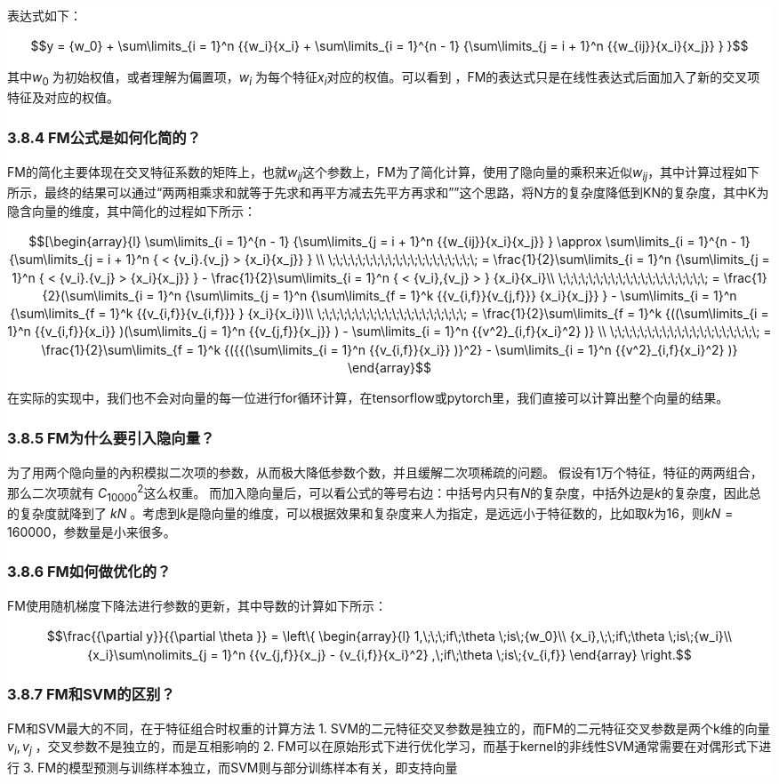   表达式如下：
  ```math
  y = {w_0} + \sum\limits_{i = 1}^n {{w_i}{x_i} + \sum\limits_{i = 1}^{n - 1} {\sum\limits_{j = i + 1}^n {{w_{ij}}{x_i}{x_j}} } }
  ```
  其中$w_0$ 为初始权值，或者理解为偏置项，$w_i$ 为每个特征$x_i$对应的权值。可以看到
  ，FM的表达式只是在线性表达式后面加入了新的交叉项特征及对应的权值。
      
### 3.8.4 FM公式是如何化简的？

  FM的简化主要体现在交叉特征系数的矩阵上，也就$w_{ij}$这个参数上，FM为了简化计算，使用了隐向量的乘积来近似$w_{ij}$，其中计算过程如下所示，最终的结果可以通过“两两相乘求和就等于先求和再平方减去先平方再求和””这个思路，将N方的复杂度降低到KN的复杂度，其中K为隐含向量的维度，其中简化的过程如下所示：
  ```math
  [\begin{array}{l}
  \sum\limits_{i = 1}^{n - 1} {\sum\limits_{j = i + 1}^n {{w_{ij}}{x_i}{x_j}} }  \approx \sum\limits_{i = 1}^{n - 1} {\sum\limits_{j = i + 1}^n { < {v_i}.{v_j} > {x_i}{x_j}} } \\
  \;\;\;\;\;\;\;\;\;\;\;\;\;\;\;\;\;\;\;\; = \frac{1}{2}\sum\limits_{i = 1}^n {\sum\limits_{j = 1}^n { < {v_i}.{v_j} > {x_i}{x_j}} }  - \frac{1}{2}\sum\limits_{i = 1}^n { < {v_i},{v_j} > } {x_i}{x_i}\\
  \;\;\;\;\;\;\;\;\;\;\;\;\;\;\;\;\;\;\;\; = \frac{1}{2}(\sum\limits_{i = 1}^n {\sum\limits_{j = 1}^n {\sum\limits_{f = 1}^k {{v_{i,f}}{v_{j,f}}} {x_i}{x_j}} }  - \sum\limits_{i = 1}^n {\sum\limits_{f = 1}^k {{v_{i,f}}{v_{i,f}}} } {x_i}{x_i})\\
  \;\;\;\;\;\;\;\;\;\;\;\;\;\;\;\;\;\;\;\; = \frac{1}{2}\sum\limits_{f = 1}^k {((\sum\limits_{i = 1}^n {{v_{i,f}}{x_i}} )(\sum\limits_{j = 1}^n {{v_{j,f}}{x_j}} ) - \sum\limits_{i = 1}^n {{v^2}_{i,f}{x_i}^2} )} \\
  \;\;\;\;\;\;\;\;\;\;\;\;\;\;\;\;\;\;\;\; = \frac{1}{2}\sum\limits_{f = 1}^k {({{(\sum\limits_{i = 1}^n {{v_{i,f}}{x_i}} )}^2} - \sum\limits_{i = 1}^n {{v^2}_{i,f}{x_i}^2} )} 
  \end{array}
  ```
  在实际的实现中，我们也不会对向量的每一位进行for循环计算，在tensorflow或pytorch里，我们直接可以计算出整个向量的结果。
      
### 3.8.5 FM为什么要引入隐向量？

  为了用两个隐向量的內积模拟二次项的参数，从而极大降低参数个数，并且缓解二次项稀疏的问题。
    假设有1万个特征，特征的两两组合，那么二次项就有 $C_{10000}^2$这么权重。
    而加入隐向量后，可以看公式的等号右边：中括号内只有$N$的复杂度，中括外边是$k$的复杂度，因此总的复杂度就降到了 $kN$ 。考虑到$k$是隐向量的维度，可以根据效果和复杂度来人为指定，是远远小于特征数的，比如取$k$为16，则$kN=160000$，参数量是小来很多。
    
### 3.8.6 FM如何做优化的？

  FM使用随机梯度下降法进行参数的更新，其中导数的计算如下所示：
  ```math
  \frac{{\partial y}}{{\partial \theta }} = \left\{ \begin{array}{l}
  1,\;\;\;if\;\theta \;is\;{w_0}\\
  {x_i},\;\;if\;\theta \;is\;{w_i}\\
  {x_i}\sum\nolimits_{j = 1}^n {{v_{j,f}}{x_j} - {v_{i,f}}{x_i}^2} ,\;if\;\theta \;is\;{v_{i,f}}
  \end{array} \right.
  ```
    
### 3.8.7 FM和SVM的区别？

  FM和SVM最大的不同，在于特征组合时权重的计算方法
    1. SVM的二元特征交叉参数是独立的，而FM的二元特征交叉参数是两个k维的向量$v_i, v_j$ ，交叉参数不是独立的，而是互相影响的
  2. FM可以在原始形式下进行优化学习，而基于kernel的非线性SVM通常需要在对偶形式下进行
  3. FM的模型预测与训练样本独立，而SVM则与部分训练样本有关，即支持向量
    
